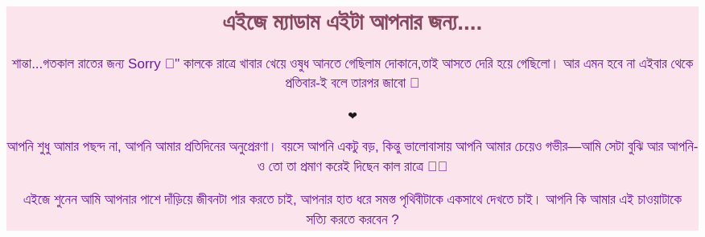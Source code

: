 
<!DOCTYPE html>
<html lang="en">
<head>
  <meta charset="UTF-8">
  <title>Just for You</title>
  <style>
    body {
      background-color: #fce4ec;
      text-align: center;
      font-family: 'Arial', sans-serif;
      padding: 83px;
    }
    h1 {
      color: #86495f;
    }
    p {
      font-size: 17px;
      color: #6a1b9a;
    }
    .heart {
      font-size: 48px;
      color: #282121;
    }
  </style>
</head>
<body>
  <h1>এইজে ম্যাডাম এইটা আপনার জন্য....
</h1>
  <p>শান্তা...গতকাল রাতের জন্য Sorry 🥺"
 কালকে রাত্রে খাবার খেয়ে ওষুধ আনতে গেছিলাম দোকানে,তাই আসতে দেরি হয়ে গেছিলো। আর এমন হবে না এইবার থেকে প্রতিবার-ই বলে তারপর জাবো 🥺

</p>
  <div class,black="heart">❤</div>
  <p>আপনি শুধু আমার পছন্দ না, আপনি আমার প্রতিদিনের অনুপ্রেরণা। বয়সে আপনি একটু বড়, কিন্তু ভালোবাসায় আপনি আমার চেয়েও গভীর—আমি সেটা বুঝি আর আপনি-ও তো তা প্রমাণ করেই দিছেন কাল রাত্রে 🫠🫶

এইজে শুনেন আমি আপনার পাশে দাঁড়িয়ে জীবনটা পার করতে চাই, আপনার হাত ধরে সমস্ত পৃথিবীটাকে একসাথে দেখতে চাই। আপনি কি আমার এই চাওয়াটাকে সত্যি করতে করবেন ?
</p>
</body>
</html>
